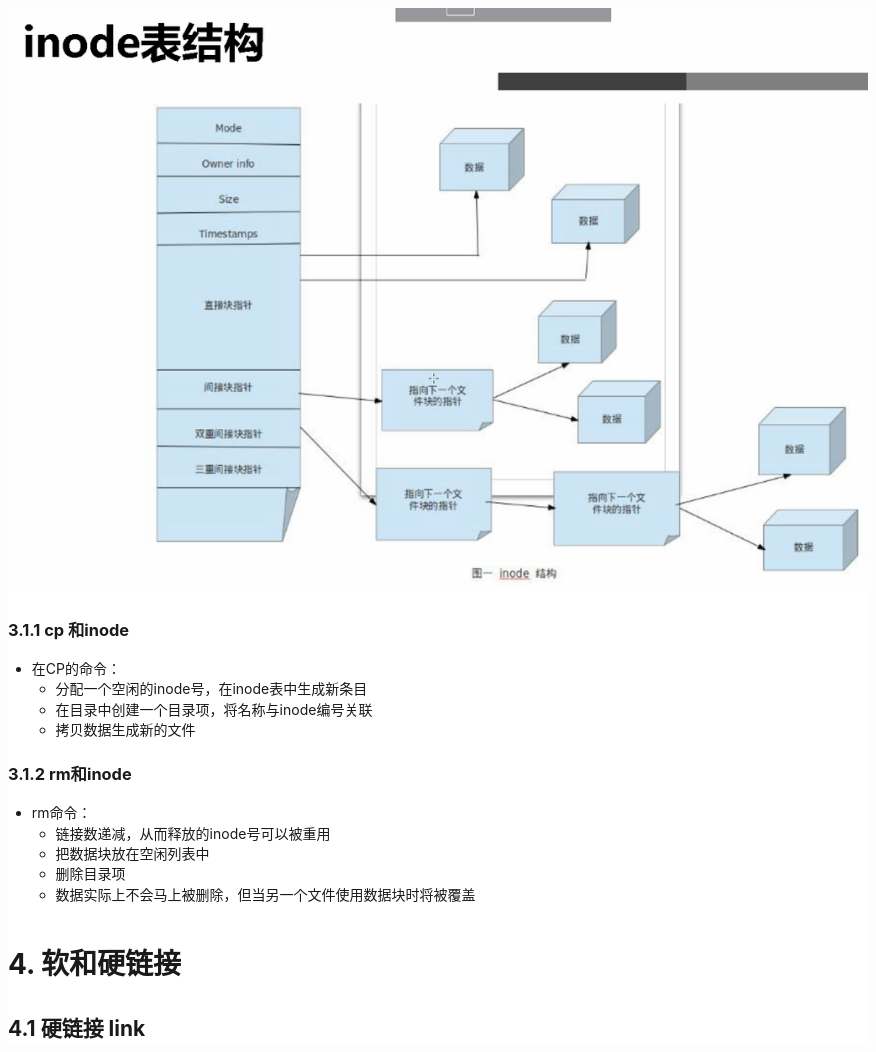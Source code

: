 ![1576500967256](..\typora-user-images\1576500967256.png)

### 3.1.1 cp 和inode

+ 在CP的命令：
  + 分配一个空闲的inode号，在inode表中生成新条目
  + 在目录中创建一个目录项，将名称与inode编号关联
  + 拷贝数据生成新的文件

### 3.1.2 rm和inode

+ rm命令：
  + 链接数递减，从而释放的inode号可以被重用
  + 把数据块放在空闲列表中
  + 删除目录项
  + 数据实际上不会马上被删除，但当另一个文件使用数据块时将被覆盖

# 4. 软和硬链接

## 4.1 硬链接 link
